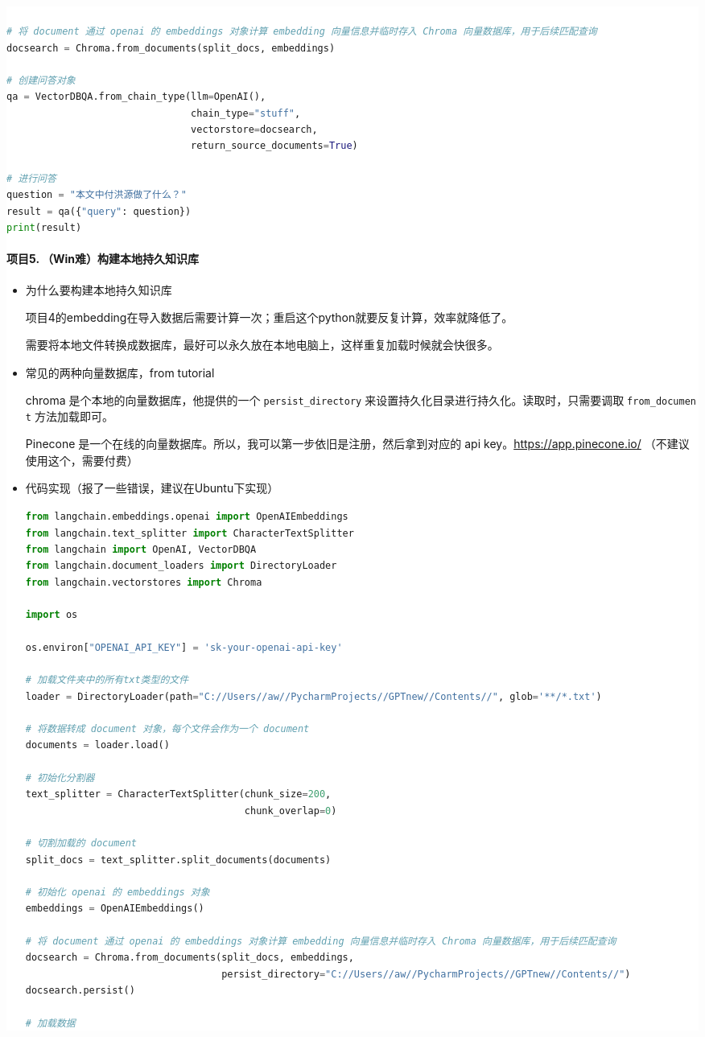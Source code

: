 ```python

# 将 document 通过 openai 的 embeddings 对象计算 embedding 向量信息并临时存入 Chroma 向量数据库，用于后续匹配查询
docsearch = Chroma.from_documents(split_docs, embeddings)

# 创建问答对象
qa = VectorDBQA.from_chain_type(llm=OpenAI(),
                                chain_type="stuff",
                                vectorstore=docsearch,
                                return_source_documents=True)

# 进行问答
question = "本文中付洪源做了什么？"
result = qa({"query": question})
print(result)
```

#### 项目5. （Win难）构建本地持久知识库

- 为什么要构建本地持久知识库

  项目4的embedding在导入数据后需要计算一次；重启这个python就要反复计算，效率就降低了。

  需要将本地文件转换成数据库，最好可以永久放在本地电脑上，这样重复加载时候就会快很多。

- 常见的两种向量数据库，from tutorial

  chroma 是个本地的向量数据库，他提供的一个 `persist_directory` 来设置持久化目录进行持久化。读取时，只需要调取 `from_document` 方法加载即可。

  Pinecone 是一个在线的向量数据库。所以，我可以第一步依旧是注册，然后拿到对应的 api key。https://app.pinecone.io/ （不建议使用这个，需要付费）

- 代码实现（报了一些错误，建议在Ubuntu下实现）

  ```python
  from langchain.embeddings.openai import OpenAIEmbeddings
  from langchain.text_splitter import CharacterTextSplitter
  from langchain import OpenAI, VectorDBQA
  from langchain.document_loaders import DirectoryLoader
  from langchain.vectorstores import Chroma
  
  import os
  
  os.environ["OPENAI_API_KEY"] = 'sk-your-openai-api-key'
  
  # 加载文件夹中的所有txt类型的文件
  loader = DirectoryLoader(path="C://Users//aw//PycharmProjects//GPTnew//Contents//", glob='**/*.txt')
  
  # 将数据转成 document 对象，每个文件会作为一个 document
  documents = loader.load()
  
  # 初始化分割器
  text_splitter = CharacterTextSplitter(chunk_size=200,
                                        chunk_overlap=0)
  
  # 切割加载的 document
  split_docs = text_splitter.split_documents(documents)
  
  # 初始化 openai 的 embeddings 对象
  embeddings = OpenAIEmbeddings()
  
  # 将 document 通过 openai 的 embeddings 对象计算 embedding 向量信息并临时存入 Chroma 向量数据库，用于后续匹配查询
  docsearch = Chroma.from_documents(split_docs, embeddings,
                                    persist_directory="C://Users//aw//PycharmProjects//GPTnew//Contents//")
  docsearch.persist()
  
  # 加载数据
  ```